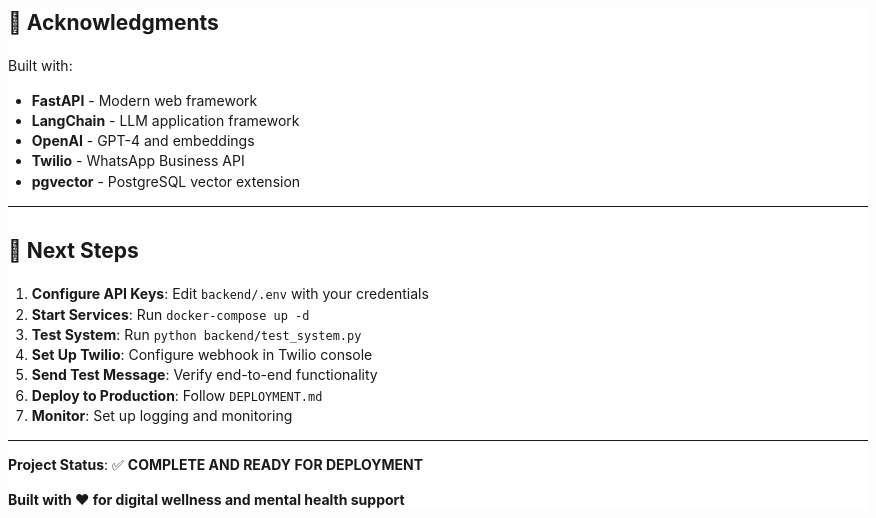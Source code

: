## 🙏 Acknowledgments

Built with:
- **FastAPI** - Modern web framework
- **LangChain** - LLM application framework
- **OpenAI** - GPT-4 and embeddings
- **Twilio** - WhatsApp Business API
- **pgvector** - PostgreSQL vector extension

---

## 🎯 Next Steps

1. **Configure API Keys**: Edit `backend/.env` with your credentials
2. **Start Services**: Run `docker-compose up -d`
3. **Test System**: Run `python backend/test_system.py`
4. **Set Up Twilio**: Configure webhook in Twilio console
5. **Send Test Message**: Verify end-to-end functionality
6. **Deploy to Production**: Follow `DEPLOYMENT.md`
7. **Monitor**: Set up logging and monitoring

---

**Project Status**: ✅ **COMPLETE AND READY FOR DEPLOYMENT**

**Built with ❤️ for digital wellness and mental health support**
